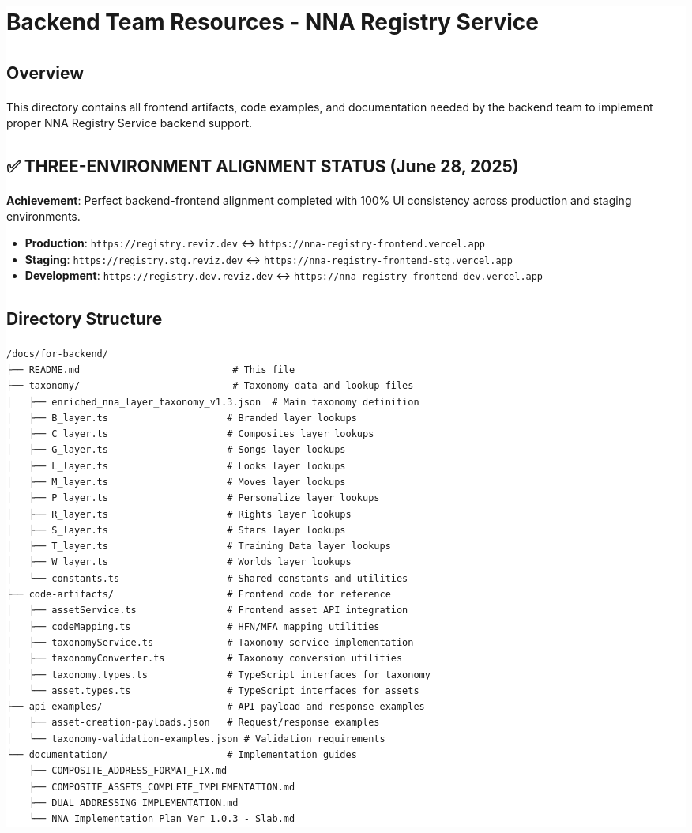 # Backend Team Resources - NNA Registry Service

## Overview
This directory contains all frontend artifacts, code examples, and documentation needed by the backend team to implement proper NNA Registry Service backend support.

## ✅ **THREE-ENVIRONMENT ALIGNMENT STATUS** (June 28, 2025)
**Achievement**: Perfect backend-frontend alignment completed with 100% UI consistency across production and staging environments.

- **Production**: `https://registry.reviz.dev` ↔ `https://nna-registry-frontend.vercel.app`
- **Staging**: `https://registry.stg.reviz.dev` ↔ `https://nna-registry-frontend-stg.vercel.app`
- **Development**: `https://registry.dev.reviz.dev` ↔ `https://nna-registry-frontend-dev.vercel.app`

## Directory Structure

```
/docs/for-backend/
├── README.md                           # This file
├── taxonomy/                           # Taxonomy data and lookup files
│   ├── enriched_nna_layer_taxonomy_v1.3.json  # Main taxonomy definition
│   ├── B_layer.ts                     # Branded layer lookups
│   ├── C_layer.ts                     # Composites layer lookups  
│   ├── G_layer.ts                     # Songs layer lookups
│   ├── L_layer.ts                     # Looks layer lookups
│   ├── M_layer.ts                     # Moves layer lookups
│   ├── P_layer.ts                     # Personalize layer lookups
│   ├── R_layer.ts                     # Rights layer lookups
│   ├── S_layer.ts                     # Stars layer lookups
│   ├── T_layer.ts                     # Training Data layer lookups
│   ├── W_layer.ts                     # Worlds layer lookups
│   └── constants.ts                   # Shared constants and utilities
├── code-artifacts/                    # Frontend code for reference
│   ├── assetService.ts                # Frontend asset API integration
│   ├── codeMapping.ts                 # HFN/MFA mapping utilities
│   ├── taxonomyService.ts             # Taxonomy service implementation
│   ├── taxonomyConverter.ts           # Taxonomy conversion utilities
│   ├── taxonomy.types.ts              # TypeScript interfaces for taxonomy
│   └── asset.types.ts                 # TypeScript interfaces for assets
├── api-examples/                      # API payload and response examples
│   ├── asset-creation-payloads.json   # Request/response examples
│   └── taxonomy-validation-examples.json # Validation requirements
└── documentation/                     # Implementation guides
    ├── COMPOSITE_ADDRESS_FORMAT_FIX.md
    ├── COMPOSITE_ASSETS_COMPLETE_IMPLEMENTATION.md
    ├── DUAL_ADDRESSING_IMPLEMENTATION.md
    └── NNA Implementation Plan Ver 1.0.3 - Slab.md
```
